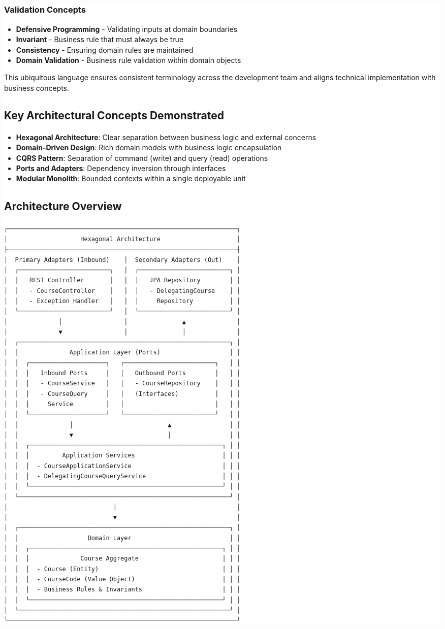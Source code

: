 ### Validation Concepts
- **Defensive Programming** - Validating inputs at domain boundaries
- **Invariant** - Business rule that must always be true
- **Consistency** - Ensuring domain rules are maintained
- **Domain Validation** - Business rule validation within domain objects

This ubiquitous language ensures consistent terminology across the development team and aligns technical implementation with business concepts.

## Key Architectural Concepts Demonstrated

- **Hexagonal Architecture**: Clear separation between business logic and external concerns
- **Domain-Driven Design**: Rich domain models with business logic encapsulation
- **CQRS Pattern**: Separation of command (write) and query (read) operations
- **Ports and Adapters**: Dependency inversion through interfaces
- **Modular Monolith**: Bounded contexts within a single deployable unit

## Architecture Overview

```
┌───────────────────────────────────────────────────────────────┐
│                    Hexagonal Architecture                     │
├───────────────────────────────────────────────────────────────┤
│  Primary Adapters (Inbound)    │  Secondary Adapters (Out)    │
│  ┌─────────────────────────┐   │  ┌─────────────────────────┐ │
│  │   REST Controller       │   │  │   JPA Repository        │ │
│  │   - CourseController    │   │  │   - DelegatingCourse    │ │
│  │   - Exception Handler   │   │  │     Repository          │ │
│  └─────────────────────────┘   │  └─────────────────────────┘ │
│              │                 │               ▲              │
│              ▼                 │               │              │
│  ┌──────────────────────────────────────────────────────────┐ │
│  │              Application Layer (Ports)                   │ │
│  │  ┌─────────────────────┐   ┌─────────────────────────┐   │ │
│  │  │   Inbound Ports     │   │   Outbound Ports        │   │ │
│  │  │   - CourseService   │   │   - CourseRepository    │   │ │
│  │  │   - CourseQuery     │   │   (Interfaces)          │   │ │
│  │  │     Service         │   │                         │   │ │
│  │  └─────────────────────┘   └─────────────────────────┘   │ │
│  │              │                          ▲                │ │
│  │              ▼                          │                │ │
│  │  ┌─────────────────────────────────────────────────────┐ │ │
│  │  │         Application Services                        │ │ │
│  │  │  - CourseApplicationService                         │ │ │
│  │  │  - DelegatingCourseQueryService                     │ │ │
│  │  └─────────────────────────────────────────────────────┘ │ │
│  └──────────────────────────────────────────────────────────┘ │
│                             │                                 │
│                             ▼                                 │
│  ┌──────────────────────────────────────────────────────────┐ │
│  │                   Domain Layer                           │ │
│  │  ┌─────────────────────────────────────────────────────┐ │ │
│  │  │              Course Aggregate                       │ │ │
│  │  │  - Course (Entity)                                  │ │ │
│  │  │  - CourseCode (Value Object)                        │ │ │
│  │  │  - Business Rules & Invariants                      │ │ │
│  │  └─────────────────────────────────────────────────────┘ │ │
│  └──────────────────────────────────────────────────────────┘ │
└───────────────────────────────────────────────────────────────┘
```
